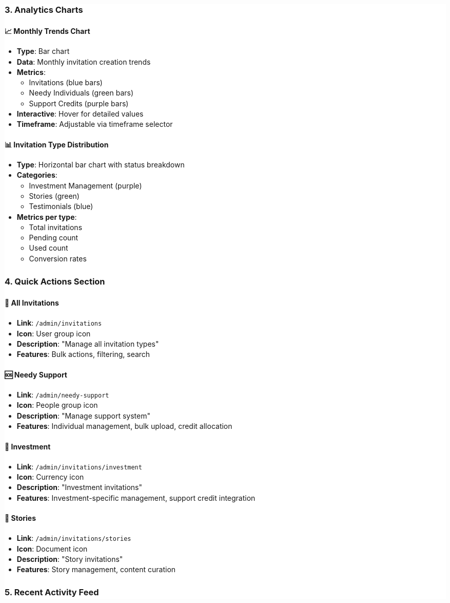 ### 3. Analytics Charts

#### 📈 Monthly Trends Chart
- **Type**: Bar chart
- **Data**: Monthly invitation creation trends
- **Metrics**: 
  - Invitations (blue bars)
  - Needy Individuals (green bars)
  - Support Credits (purple bars)
- **Interactive**: Hover for detailed values
- **Timeframe**: Adjustable via timeframe selector

#### 📊 Invitation Type Distribution
- **Type**: Horizontal bar chart with status breakdown
- **Categories**:
  - Investment Management (purple)
  - Stories (green)
  - Testimonials (blue)
- **Metrics per type**:
  - Total invitations
  - Pending count
  - Used count
  - Conversion rates

### 4. Quick Actions Section

#### 🎯 All Invitations
- **Link**: `/admin/invitations`
- **Icon**: User group icon
- **Description**: "Manage all invitation types"
- **Features**: Bulk actions, filtering, search

#### 🆘 Needy Support
- **Link**: `/admin/needy-support`
- **Icon**: People group icon
- **Description**: "Manage support system"
- **Features**: Individual management, bulk upload, credit allocation

#### 💼 Investment
- **Link**: `/admin/invitations/investment`
- **Icon**: Currency icon
- **Description**: "Investment invitations"
- **Features**: Investment-specific management, support credit integration

#### 📝 Stories
- **Link**: `/admin/invitations/stories`
- **Icon**: Document icon
- **Description**: "Story invitations"
- **Features**: Story management, content curation

### 5. Recent Activity Feed
